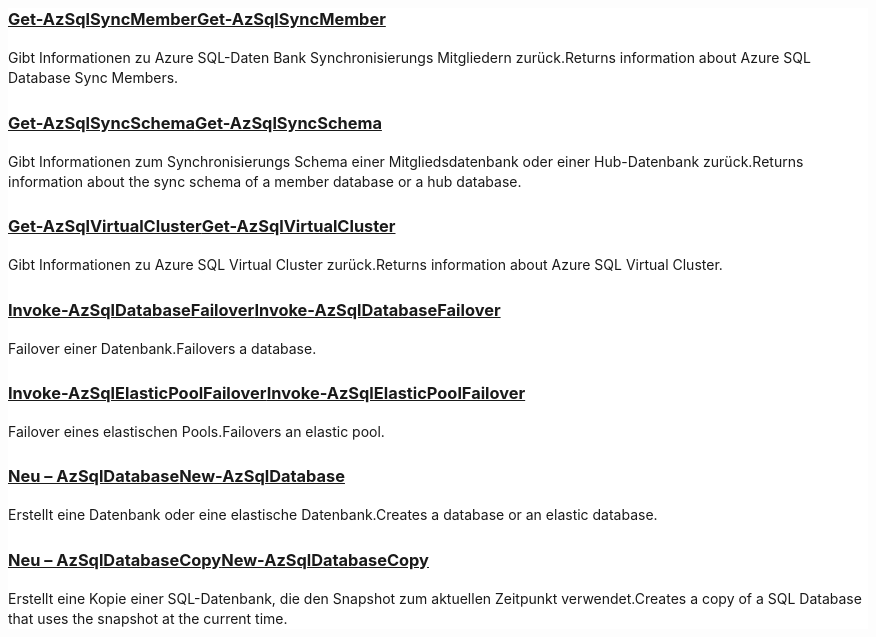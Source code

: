 ### [<span data-ttu-id="1ab67-329">Get-AzSqlSyncMember</span><span class="sxs-lookup"><span data-stu-id="1ab67-329">Get-AzSqlSyncMember</span></span>](Get-AzSqlSyncMember.md)
<span data-ttu-id="1ab67-330">Gibt Informationen zu Azure SQL-Daten Bank Synchronisierungs Mitgliedern zurück.</span><span class="sxs-lookup"><span data-stu-id="1ab67-330">Returns information about Azure SQL Database Sync Members.</span></span>

### [<span data-ttu-id="1ab67-331">Get-AzSqlSyncSchema</span><span class="sxs-lookup"><span data-stu-id="1ab67-331">Get-AzSqlSyncSchema</span></span>](Get-AzSqlSyncSchema.md)
<span data-ttu-id="1ab67-332">Gibt Informationen zum Synchronisierungs Schema einer Mitgliedsdatenbank oder einer Hub-Datenbank zurück.</span><span class="sxs-lookup"><span data-stu-id="1ab67-332">Returns information about the sync schema of a member database or a hub database.</span></span>

### [<span data-ttu-id="1ab67-333">Get-AzSqlVirtualCluster</span><span class="sxs-lookup"><span data-stu-id="1ab67-333">Get-AzSqlVirtualCluster</span></span>](Get-AzSqlVirtualCluster.md)
<span data-ttu-id="1ab67-334">Gibt Informationen zu Azure SQL Virtual Cluster zurück.</span><span class="sxs-lookup"><span data-stu-id="1ab67-334">Returns information about Azure SQL Virtual Cluster.</span></span>

### [<span data-ttu-id="1ab67-335">Invoke-AzSqlDatabaseFailover</span><span class="sxs-lookup"><span data-stu-id="1ab67-335">Invoke-AzSqlDatabaseFailover</span></span>](Invoke-AzSqlDatabaseFailover.md)
<span data-ttu-id="1ab67-336">Failover einer Datenbank.</span><span class="sxs-lookup"><span data-stu-id="1ab67-336">Failovers a database.</span></span>

### [<span data-ttu-id="1ab67-337">Invoke-AzSqlElasticPoolFailover</span><span class="sxs-lookup"><span data-stu-id="1ab67-337">Invoke-AzSqlElasticPoolFailover</span></span>](Invoke-AzSqlElasticPoolFailover.md)
<span data-ttu-id="1ab67-338">Failover eines elastischen Pools.</span><span class="sxs-lookup"><span data-stu-id="1ab67-338">Failovers an elastic pool.</span></span>

### [<span data-ttu-id="1ab67-339">Neu – AzSqlDatabase</span><span class="sxs-lookup"><span data-stu-id="1ab67-339">New-AzSqlDatabase</span></span>](New-AzSqlDatabase.md)
<span data-ttu-id="1ab67-340">Erstellt eine Datenbank oder eine elastische Datenbank.</span><span class="sxs-lookup"><span data-stu-id="1ab67-340">Creates a database or an elastic database.</span></span>

### [<span data-ttu-id="1ab67-341">Neu – AzSqlDatabaseCopy</span><span class="sxs-lookup"><span data-stu-id="1ab67-341">New-AzSqlDatabaseCopy</span></span>](New-AzSqlDatabaseCopy.md)
<span data-ttu-id="1ab67-342">Erstellt eine Kopie einer SQL-Datenbank, die den Snapshot zum aktuellen Zeitpunkt verwendet.</span><span class="sxs-lookup"><span data-stu-id="1ab67-342">Creates a copy of a SQL Database that uses the snapshot at the current time.</span></span>

